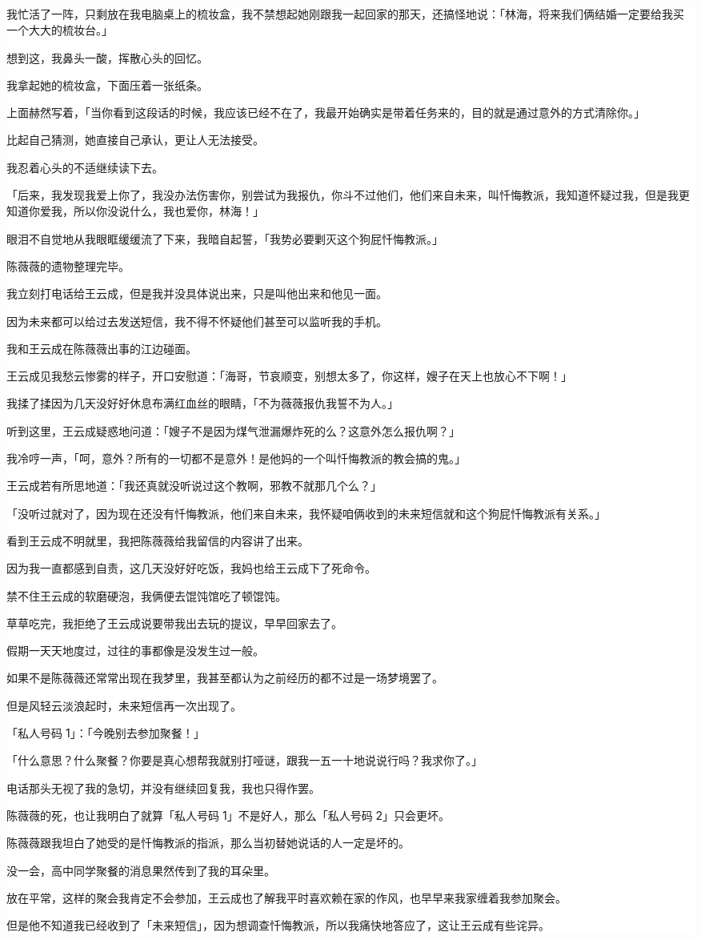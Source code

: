 我忙活了一阵，只剩放在我电脑桌上的梳妆盒，我不禁想起她刚跟我一起回家的那天，还搞怪地说：「林海，将来我们俩结婚一定要给我买一个大大的梳妆台。」

想到这，我鼻头一酸，挥散心头的回忆。

我拿起她的梳妆盒，下面压着一张纸条。

上面赫然写着，「当你看到这段话的时候，我应该已经不在了，我最开始确实是带着任务来的，目的就是通过意外的方式清除你。」

比起自己猜测，她直接自己承认，更让人无法接受。

我忍着心头的不适继续读下去。

「后来，我发现我爱上你了，我没办法伤害你，别尝试为我报仇，你斗不过他们，他们来自未来，叫忏悔教派，我知道怀疑过我，但是我更知道你爱我，所以你没说什么，我也爱你，林海！」

眼泪不自觉地从我眼眶缓缓流了下来，我暗自起誓，「我势必要剿灭这个狗屁忏悔教派。」

陈薇薇的遗物整理完毕。

我立刻打电话给王云成，但是我并没具体说出来，只是叫他出来和他见一面。

因为未来都可以给过去发送短信，我不得不怀疑他们甚至可以监听我的手机。

我和王云成在陈薇薇出事的江边碰面。

王云成见我愁云惨雾的样子，开口安慰道：「海哥，节哀顺变，别想太多了，你这样，嫂子在天上也放心不下啊！」

我揉了揉因为几天没好好休息布满红血丝的眼睛，「不为薇薇报仇我誓不为人。」

听到这里，王云成疑惑地问道：「嫂子不是因为煤气泄漏爆炸死的么？这意外怎么报仇啊？」

我冷哼一声，「呵，意外？所有的一切都不是意外！是他妈的一个叫忏悔教派的教会搞的鬼。」

王云成若有所思地道：「我还真就没听说过这个教啊，邪教不就那几个么？」

「没听过就对了，因为现在还没有忏悔教派，他们来自未来，我怀疑咱俩收到的未来短信就和这个狗屁忏悔教派有关系。」

看到王云成不明就里，我把陈薇薇给我留信的内容讲了出来。

因为我一直都感到自责，这几天没好好吃饭，我妈也给王云成下了死命令。

禁不住王云成的软磨硬泡，我俩便去馄饨馆吃了顿馄饨。

草草吃完，我拒绝了王云成说要带我出去玩的提议，早早回家去了。

假期一天天地度过，过往的事都像是没发生过一般。

如果不是陈薇薇还常常出现在我梦里，我甚至都认为之前经历的都不过是一场梦境罢了。

但是风轻云淡浪起时，未来短信再一次出现了。

「私人号码 1」：「今晚别去参加聚餐！」

「什么意思？什么聚餐？你要是真心想帮我就别打哑谜，跟我一五一十地说说行吗？我求你了。」

电话那头无视了我的急切，并没有继续回复我，我也只得作罢。

陈薇薇的死，也让我明白了就算「私人号码 1」不是好人，那么「私人号码 2」只会更坏。

陈薇薇跟我坦白了她受的是忏悔教派的指派，那么当初替她说话的人一定是坏的。

没一会，高中同学聚餐的消息果然传到了我的耳朵里。

放在平常，这样的聚会我肯定不会参加，王云成也了解我平时喜欢赖在家的作风，也早早来我家缠着我参加聚会。

但是他不知道我已经收到了「未来短信」，因为想调查忏悔教派，所以我痛快地答应了，这让王云成有些诧异。
